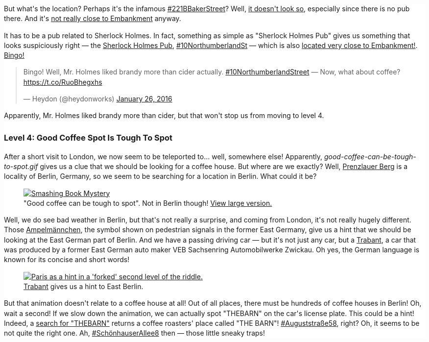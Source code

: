 But what's the location? Perhaps it's the infamous <a href="https://en.wikipedia.org/wiki/221B_Baker_Street">#221BBakerStreet</a>? Well, <a href="https://upload.wikimedia.org/wikipedia/commons/3/33/221B_Baker_Street,_London_-_Sherlock_Holmes_Museum.jpg">it doesn't look so</a>, especially since there is no pub there. And it's <a href="https://www.google.lt/maps/dir/Embankment+Station,+Embankment+Place,+London,+United+Kingdom/The+Sherlock+Holmes+Museum,+221b+Baker+St,+London+NW1+6XE/@51.5157084,-0.1579428,14z/data=!3m1!4b1!4m14!4m13!1m5!1m1!1s0x487604c9268a96e1:0x28a887590c11b652!2m2!1d-0.1222453!2d51.5073448!1m5!1m1!1s0x48761acf335de791:0xfcd227d9a53748f3!2m2!1d-0.1585354!2d51.5237562!3e2?hl=en">not really close to Embankment</a> anyway.

It has to be a pub related to Sherlock Holmes. In fact, something as simple as "Sherlock Holmes Pub" gives us something that looks suspiciously right — the <a href="https://www.sherlockholmes-stjames.co.uk/">Sherlock Holmes Pub</a>, <a href="https://twitter.com/search?q=%2310NorthumberlandStreet&amp;src=typd&amp;lang=en">#10NorthumberlandSt</a> — which is also <a href="https://www.google.lt/maps/dir/Sherlock+Holmes,+10+Northumberland+Street,+St+James's+WC2N+5DB,+United+Kingdom/Embankment+Station,+Embankment+Place,+London,+United+Kingdom/@51.5074399,-0.1260019,17z/data=!4m14!4m13!1m5!1m1!1s0x487604cee398589d:0x12fa2d3037afe846!2m2!1d-0.125297!2d51.5073474!1m5!1m1!1s0x487604c9268a96e1:0x28a887590c11b652!2m2!1d-0.1222453!2d51.5073448!3e2?hl=en">located very close to Embankment!</a>. <a href="https://twitter.com/heydonworks/status/691999269419638784?lang=en">Bingo!</a><br>
<blockquote class="twitter-tweet">
<p dir="ltr" lang="en">Bingo! Well, Mr. Holmes liked brandy more than cider actually. <a href="https://twitter.com/hashtag/10NorthumberlandStreet?src=hash">#10NorthumberlandStreet</a> — Now, what about coffee? <a href="https://t.co/RuoBhegxhs">https://t.co/RuoBhegxhs</a></p>
— Heydon (@heydonworks) <a href="https://twitter.com/heydonworks/status/691999269419638784">January 26, 2016</a></blockquote>

Apparently, Mr. Holmes liked brandy more than cider, but that won't stop us from moving to level 4.</p>

### Level 4: Good Coffee Spot Is Tough To Spot

After a short visit to London, we now seem to be teleported to… well, somewhere else! Apparently, <i>good-coffee-can-be-tough-to-spot.gif</i> gives us a clue that we should be looking for a coffee house. But where are we exactly? Well, <a href="https://en.wikipedia.org/wiki/Prenzlauer_Berg">Prenzlauer Berg</a> is a locality of Berlin, Germany, so we seem to be searching for a location in Berlin. What could it be?

<figure class="fwi"><a href="https://archive.smashing.media/assets/344dbf88-fdf9-42bb-adb4-46f01eedd629/4b5d9fab-a4ee-481a-88f4-a6ff5e53b814/level4-good-coffee-can-be-tough-to-spot.gif"><img class="radius" style="max-width: 90%" src="https://archive.smashing.media/assets/344dbf88-fdf9-42bb-adb4-46f01eedd629/4b5d9fab-a4ee-481a-88f4-a6ff5e53b814/level4-good-coffee-can-be-tough-to-spot.gif" alt="Smashing Book Mystery" /></a><figcaption>"Good coffee can be tough to spot". Not in Berlin though! <a href="https://archive.smashing.media/assets/344dbf88-fdf9-42bb-adb4-46f01eedd629/4b5d9fab-a4ee-481a-88f4-a6ff5e53b814/level4-good-coffee-can-be-tough-to-spot.gif">View large version.</a></figcaption></figure>

Well, we do see bad weather in Berlin, but that's not really a surprise, and coming from London, it's not really hugely different. Those <a href="https://en.wikipedia.org/wiki/Ampelm%C3%A4nnchen">Ampelmännchen</a>, the symbol shown on pedestrian signals in the former East Germany, give us a hint that we should be looking at the East German part of Berlin. And we have a passing driving car — but it's not just any car, but a <a href="https://en.wikipedia.org/wiki/Trabant">Trabant</a>, a car that was produced by a former East German auto maker VEB Sachsenring Automobilwerke Zwickau. Oh yes, the German language is known for its concise and short words!

<figure class="fwi"><a href="https://en.wikipedia.org/wiki/Trabant"><img class="radius" src="https://archive.smashing.media/assets/344dbf88-fdf9-42bb-adb4-46f01eedd629/69c65044-010a-4729-8507-dc4e10a787a8/trabant-opt.jpg" alt="Paris as a hint in a 'forked' second level of the riddle." width="500" height="333" /></a><figcaption><a href="https://en.wikipedia.org/wiki/Trabant">Trabant</a> gives us a hint to East Berlin.</figcaption></figure>

But that animation doesn't relate to a coffee house at all! Out of all places, there must be hundreds of coffee houses in Berlin! Oh, wait a second! If we slow down the animation, we can actually spot "THEBARN" on the car's license plate. This could be a hint! Indeed, a <a href="https://www.google.de/search?sourceid=chrome-psyapi2&amp;ion=1&amp;espv=2&amp;ie=UTF-8&amp;q=thebarn%20berlin&amp;oq=thebarn%20berlin&amp;aqs=chrome..69i57j0l5.2544j1j1">search for "THEBARN"</a> returns a coffee roasters' place called "THE BARN"! <a href="https://twitter.com/hashtag/auguststra%C3%9Fe58">#Auguststraße58</a>, right? Oh, it seems to be not quite the right one. Ah, <a href="https://twitter.com/search?q=%23Sch%C3%B6nhauserAllee8&amp;src=typd">#SchönhauserAllee8</a> then — those little sneaky traps!
